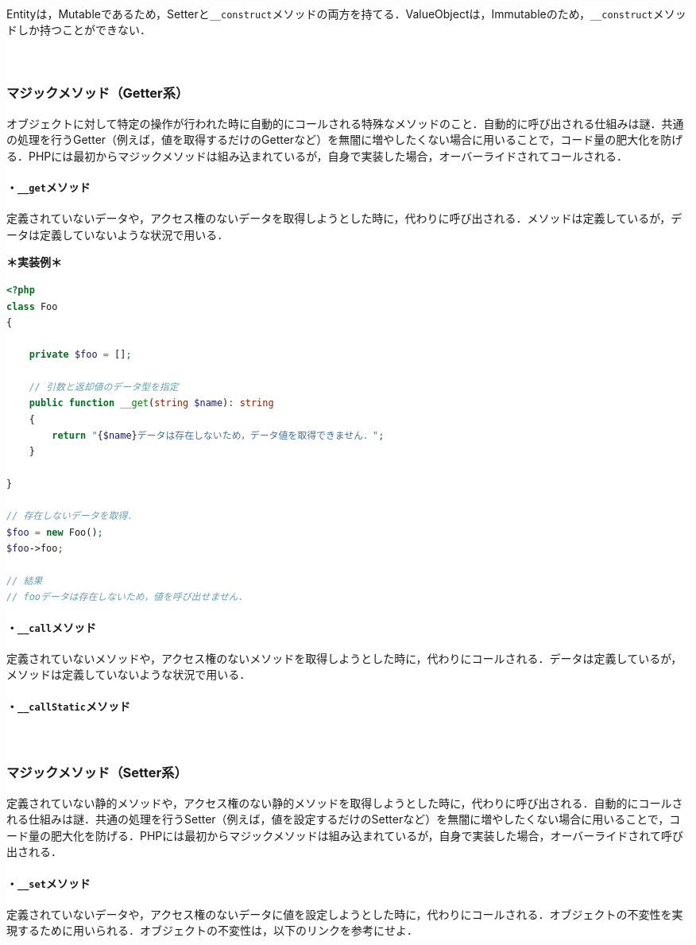 Entityは，Mutableであるため，Setterと```__construct```メソッドの両方を持てる．ValueObjectは，Immutableのため，```__construct```メソッドしか持つことができない．

<br>

### マジックメソッド（Getter系）

オブジェクトに対して特定の操作が行われた時に自動的にコールされる特殊なメソッドのこと．自動的に呼び出される仕組みは謎．共通の処理を行うGetter（例えば，値を取得するだけのGetterなど）を無闇に増やしたくない場合に用いることで，コード量の肥大化を防げる．PHPには最初からマジックメソッドは組み込まれているが，自身で実装した場合，オーバーライドされてコールされる．

#### ・```__get```メソッド

定義されていないデータや，アクセス権のないデータを取得しようとした時に，代わりに呼び出される．メソッドは定義しているが，データは定義していないような状況で用いる．

**＊実装例＊**

```php
<?php
class Foo
{

    private $foo = [];

    // 引数と返却値のデータ型を指定
    public function __get(string $name): string
    {
        return "{$name}データは存在しないため，データ値を取得できません．";
    }

}

// 存在しないデータを取得．
$foo = new Foo();
$foo->foo;

// 結果
// fooデータは存在しないため，値を呼び出せません．
```

#### ・```__call```メソッド

定義されていないメソッドや，アクセス権のないメソッドを取得しようとした時に，代わりにコールされる．データは定義しているが，メソッドは定義していないような状況で用いる．

#### ・```__callStatic```メソッド

<br>

### マジックメソッド（Setter系）

定義されていない静的メソッドや，アクセス権のない静的メソッドを取得しようとした時に，代わりに呼び出される．自動的にコールされる仕組みは謎．共通の処理を行うSetter（例えば，値を設定するだけのSetterなど）を無闇に増やしたくない場合に用いることで，コード量の肥大化を防げる．PHPには最初からマジックメソッドは組み込まれているが，自身で実装した場合，オーバーライドされて呼び出される．

#### ・```__set```メソッド

定義されていないデータや，アクセス権のないデータに値を設定しようとした時に，代わりにコールされる．オブジェクトの不変性を実現するために用いられる．オブジェクトの不変性は，以下のリンクを参考にせよ．
